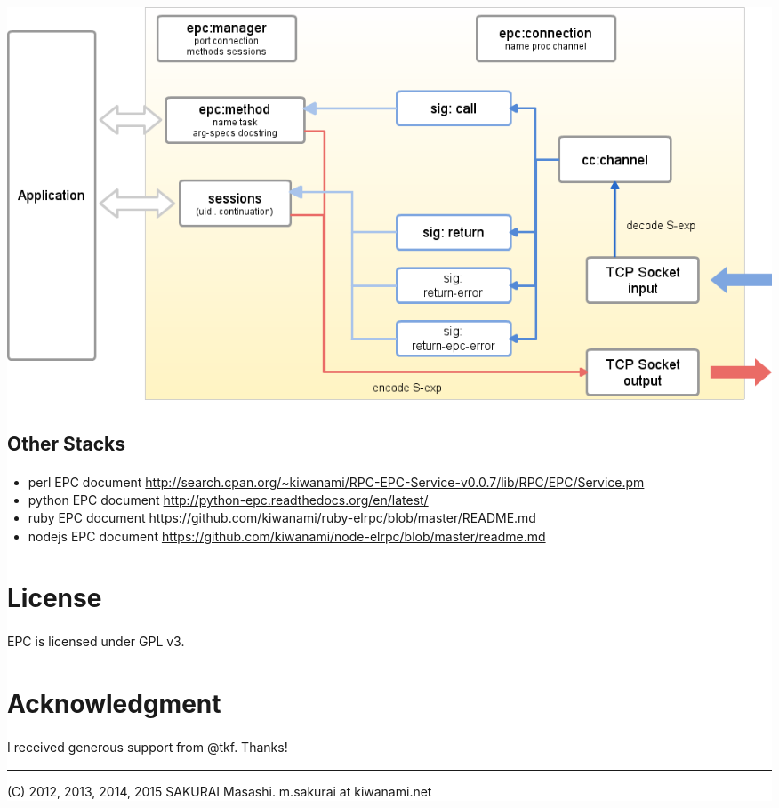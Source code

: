 ![Internal Architecture](img/epc-internal.png)

## Other Stacks

- perl EPC document  http://search.cpan.org/~kiwanami/RPC-EPC-Service-v0.0.7/lib/RPC/EPC/Service.pm
- python EPC document  http://python-epc.readthedocs.org/en/latest/
- ruby EPC document https://github.com/kiwanami/ruby-elrpc/blob/master/README.md
- nodejs EPC document https://github.com/kiwanami/node-elrpc/blob/master/readme.md

# License

EPC is licensed under GPL v3.

# Acknowledgment

I received generous support from @tkf. Thanks!

----
(C) 2012, 2013, 2014, 2015 SAKURAI Masashi. m.sakurai at kiwanami.net
